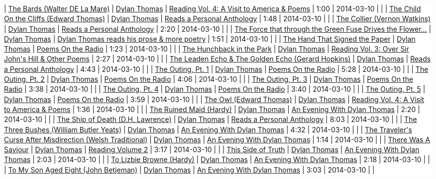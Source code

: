 | [The Bards \(Walter DE La Mare\)](https://open.spotify.com/track/6nHJQWtQsIvmSOOLSkStqv) | [Dylan Thomas](https://open.spotify.com/artist/33PtzSjT25Ve4MwKu3xNff) | [Reading Vol\. 4: A Visit to America & Poems](https://open.spotify.com/album/1xT3LIwfVn7a30oyA6WVRY) | 1:00 | 2014-03-10 |  |
| [The Child On the Cliffs \(Edward Thomas\)](https://open.spotify.com/track/7j6XPTlcjjbAYvPZ0hTBgX) | [Dylan Thomas](https://open.spotify.com/artist/33PtzSjT25Ve4MwKu3xNff) | [Reads a Personal Anthology](https://open.spotify.com/album/1VQYl385wf7ztPo3ITSKSK) | 1:48 | 2014-03-10 |  |
| [The Collier \(Vernon Watkins\)](https://open.spotify.com/track/055U92LdrZxtZC5bAp6YQB) | [Dylan Thomas](https://open.spotify.com/artist/33PtzSjT25Ve4MwKu3xNff) | [Reads a Personal Anthology](https://open.spotify.com/album/1VQYl385wf7ztPo3ITSKSK) | 2:20 | 2014-03-10 |  |
| [The Force that through the Green Fuse Drives the Flower…](https://open.spotify.com/track/5mojCyTzkLzI0m8mUj4FHe) | [Dylan Thomas](https://open.spotify.com/artist/2IPh0FDZvqgOEPoyWbixBO) | [Dylan Thomas reads his prose & more poetry](https://open.spotify.com/album/3D01PN7Mfj6gTjz1lhzPHc) | 1:51 | 2014-03-10 |  |
| [The Hand That Signed the Paper](https://open.spotify.com/track/6ZdUbh6MVL12p3ODUfclXI) | [Dylan Thomas](https://open.spotify.com/artist/33PtzSjT25Ve4MwKu3xNff) | [Poems On the Radio](https://open.spotify.com/album/5XCCCTKYxu4Hxn7hSmQvEH) | 1:23 | 2014-03-10 |  |
| [The Hunchback in the Park](https://open.spotify.com/track/5gsnUXjSrIKh2OBRiipkGv) | [Dylan Thomas](https://open.spotify.com/artist/33PtzSjT25Ve4MwKu3xNff) | [Reading Vol\. 3: Over Sir John's Hill & Other Poems](https://open.spotify.com/album/46Rw68zrokUzrrqJzvHV4R) | 2:27 | 2014-03-10 |  |
| [The Leaden Echo & The Golden Echo \(Gerard Hopkins\)](https://open.spotify.com/track/1Klp71EO0FFKRPK59YhG05) | [Dylan Thomas](https://open.spotify.com/artist/33PtzSjT25Ve4MwKu3xNff) | [Reads a Personal Anthology](https://open.spotify.com/album/1VQYl385wf7ztPo3ITSKSK) | 4:43 | 2014-03-10 |  |
| [The Outing, Pt\. 1](https://open.spotify.com/track/4K0I4jAaOwhUuZWksNZAMO) | [Dylan Thomas](https://open.spotify.com/artist/33PtzSjT25Ve4MwKu3xNff) | [Poems On the Radio](https://open.spotify.com/album/5XCCCTKYxu4Hxn7hSmQvEH) | 5:28 | 2014-03-10 |  |
| [The Outing, Pt\. 2](https://open.spotify.com/track/6Mw7MPDTd9Xra2byoKr9HG) | [Dylan Thomas](https://open.spotify.com/artist/33PtzSjT25Ve4MwKu3xNff) | [Poems On the Radio](https://open.spotify.com/album/5XCCCTKYxu4Hxn7hSmQvEH) | 4:06 | 2014-03-10 |  |
| [The Outing, Pt\. 3](https://open.spotify.com/track/29nlC3tur2GDMp1Rsicfk8) | [Dylan Thomas](https://open.spotify.com/artist/33PtzSjT25Ve4MwKu3xNff) | [Poems On the Radio](https://open.spotify.com/album/5XCCCTKYxu4Hxn7hSmQvEH) | 3:38 | 2014-03-10 |  |
| [The Outing, Pt\. 4](https://open.spotify.com/track/0BzwyTm97HGoPmTrlbTR5g) | [Dylan Thomas](https://open.spotify.com/artist/33PtzSjT25Ve4MwKu3xNff) | [Poems On the Radio](https://open.spotify.com/album/5XCCCTKYxu4Hxn7hSmQvEH) | 3:40 | 2014-03-10 |  |
| [The Outing, Pt\. 5](https://open.spotify.com/track/6ScjnmjjpLb4Jx3zuLtxKN) | [Dylan Thomas](https://open.spotify.com/artist/33PtzSjT25Ve4MwKu3xNff) | [Poems On the Radio](https://open.spotify.com/album/5XCCCTKYxu4Hxn7hSmQvEH) | 3:59 | 2014-03-10 |  |
| [The Owl \(Edward Thomas\)](https://open.spotify.com/track/6gFkOyMzb3FFqpfJIlFfOX) | [Dylan Thomas](https://open.spotify.com/artist/33PtzSjT25Ve4MwKu3xNff) | [Reading Vol\. 4: A Visit to America & Poems](https://open.spotify.com/album/1xT3LIwfVn7a30oyA6WVRY) | 1:36 | 2014-03-10 |  |
| [The Ruined Maid \(Hardy\)](https://open.spotify.com/track/7cgXFpD6gDfmy9kk4wFSmI) | [Dylan Thomas](https://open.spotify.com/artist/33PtzSjT25Ve4MwKu3xNff) | [An Evening With Dylan Thomas](https://open.spotify.com/album/1w1ye02KgS7ujdopZtd2jo) | 2:20 | 2014-03-10 |  |
| [The Ship of Death \(D.H\. Lawrence\)](https://open.spotify.com/track/1zyedK3cscXb48zrx9Imit) | [Dylan Thomas](https://open.spotify.com/artist/33PtzSjT25Ve4MwKu3xNff) | [Reads a Personal Anthology](https://open.spotify.com/album/1VQYl385wf7ztPo3ITSKSK) | 8:03 | 2014-03-10 |  |
| [The Three Bushes \(William Butler Yeats\)](https://open.spotify.com/track/1A1cu32NE7J4ArqqrZFltW) | [Dylan Thomas](https://open.spotify.com/artist/33PtzSjT25Ve4MwKu3xNff) | [An Evening With Dylan Thomas](https://open.spotify.com/album/1w1ye02KgS7ujdopZtd2jo) | 4:32 | 2014-03-10 |  |
| [The Traveler's Curse After Misdirection \(Welsh Traditional\)](https://open.spotify.com/track/4HxIHbDUpWBvPaMkdKwG6V) | [Dylan Thomas](https://open.spotify.com/artist/33PtzSjT25Ve4MwKu3xNff) | [An Evening With Dylan Thomas](https://open.spotify.com/album/1w1ye02KgS7ujdopZtd2jo) | 1:14 | 2014-03-10 |  |
| [There Was A Saviour](https://open.spotify.com/track/2uxgp0Kxg4kOfERJ1FMctu) | [Dylan Thomas](https://open.spotify.com/artist/33PtzSjT25Ve4MwKu3xNff) | [Reading Volume 2](https://open.spotify.com/album/1tdk3WkKJx3XR9uC54QocV) | 3:17 | 2014-03-10 |  |
| [This Side of Truth](https://open.spotify.com/track/2sECLpWqit8iQFjcg8l9nJ) | [Dylan Thomas](https://open.spotify.com/artist/33PtzSjT25Ve4MwKu3xNff) | [An Evening With Dylan Thomas](https://open.spotify.com/album/1w1ye02KgS7ujdopZtd2jo) | 2:03 | 2014-03-10 |  |
| [To Lizbie Browne \(Hardy\)](https://open.spotify.com/track/3lHNQIxLwcuOzbdCIeQf23) | [Dylan Thomas](https://open.spotify.com/artist/33PtzSjT25Ve4MwKu3xNff) | [An Evening With Dylan Thomas](https://open.spotify.com/album/1w1ye02KgS7ujdopZtd2jo) | 2:18 | 2014-03-10 |  |
| [To My Son Aged Eight \(John Betjeman\)](https://open.spotify.com/track/6O3RxkYRTFzMP7kY2D0fgF) | [Dylan Thomas](https://open.spotify.com/artist/33PtzSjT25Ve4MwKu3xNff) | [An Evening With Dylan Thomas](https://open.spotify.com/album/1w1ye02KgS7ujdopZtd2jo) | 3:03 | 2014-03-10 |  |